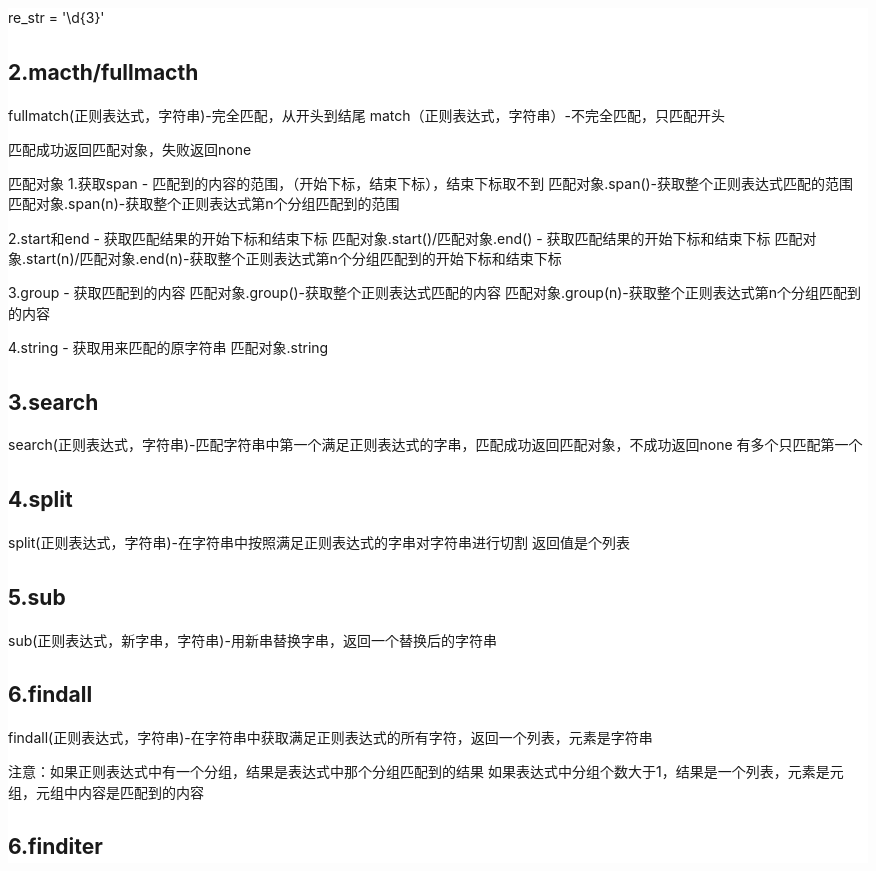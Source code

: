 re_str = '\d{3}'


## 2.macth/fullmacth

fullmatch(正则表达式，字符串)-完全匹配，从开头到结尾
match（正则表达式，字符串）-不完全匹配，只匹配开头

匹配成功返回匹配对象，失败返回none

匹配对象
1.获取span - 匹配到的内容的范围，（开始下标，结束下标），结束下标取不到
匹配对象.span()-获取整个正则表达式匹配的范围
匹配对象.span(n)-获取整个正则表达式第n个分组匹配到的范围

2.start和end - 获取匹配结果的开始下标和结束下标
匹配对象.start()/匹配对象.end() - 获取匹配结果的开始下标和结束下标
匹配对象.start(n)/匹配对象.end(n)-获取整个正则表达式第n个分组匹配到的开始下标和结束下标


3.group - 获取匹配到的内容
匹配对象.group()-获取整个正则表达式匹配的内容
匹配对象.group(n)-获取整个正则表达式第n个分组匹配到的内容


4.string - 获取用来匹配的原字符串
匹配对象.string


## 3.search
 
search(正则表达式，字符串)-匹配字符串中第一个满足正则表达式的字串，匹配成功返回匹配对象，不成功返回none
有多个只匹配第一个

## 4.split

split(正则表达式，字符串)-在字符串中按照满足正则表达式的字串对字符串进行切割
返回值是个列表


## 5.sub

sub(正则表达式，新字串，字符串)-用新串替换字串，返回一个替换后的字符串


## 6.findall

findall(正则表达式，字符串)-在字符串中获取满足正则表达式的所有字符，返回一个列表，元素是字符串

注意：如果正则表达式中有一个分组，结果是表达式中那个分组匹配到的结果
    如果表达式中分组个数大于1，结果是一个列表，元素是元组，元组中内容是匹配到的内容
    


## 6.finditer
 